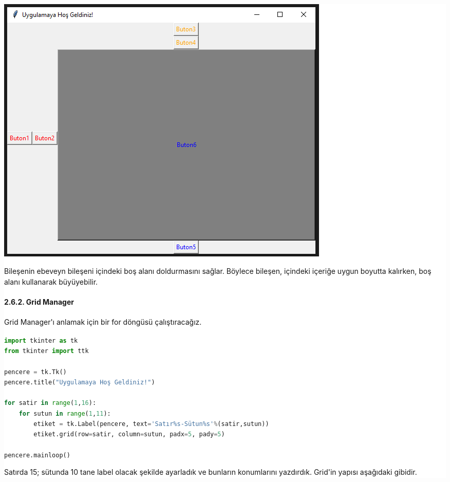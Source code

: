 ![](./imgs/geometrymanager_pack8.PNG)

Bileşenin ebeveyn bileşeni içindeki boş alanı doldurmasını sağlar. Böylece bileşen, içindeki içeriğe uygun boyutta kalırken, boş alanı kullanarak büyüyebilir.

#### 2.6.2. Grid Manager

Grid Manager'ı anlamak için bir for döngüsü çalıştıracağız.

```python
import tkinter as tk
from tkinter import ttk

pencere = tk.Tk()
pencere.title("Uygulamaya Hoş Geldiniz!")

for satir in range(1,16):
    for sutun in range(1,11):
        etiket = tk.Label(pencere, text='Satır%s-Sütun%s'%(satir,sutun))
        etiket.grid(row=satir, column=sutun, padx=5, pady=5)

pencere.mainloop()
```

Satırda 15; sütunda 10 tane label olacak şekilde ayarladık ve bunların konumlarını yazdırdık. Grid'in yapısı aşağıdaki gibidir.
